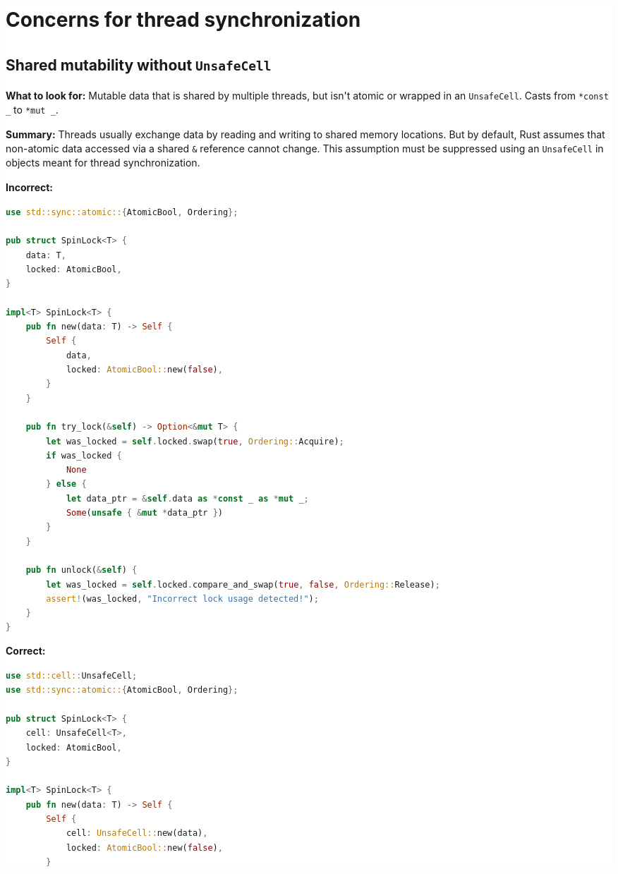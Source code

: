 Concerns for thread synchronization
===================================

<a id="shared-mut-wo-unsafecell"></a>

Shared mutability without `UnsafeCell`
--------------------------------------

**What to look for:** Mutable data that is shared by multiple threads, but isn't
atomic or wrapped in an `UnsafeCell`. Casts from `*const _` to `*mut _`.

**Summary:** Threads usually exchange data by reading and writing to shared
memory locations. But by default, Rust assumes that non-atomic data accessed via
a shared `&` reference cannot change. This assumption must be suppressed using
an `UnsafeCell` in objects meant for thread synchronization.

**Incorrect:**

```rust
use std::sync::atomic::{AtomicBool, Ordering};

pub struct SpinLock<T> {
    data: T,
    locked: AtomicBool,
}

impl<T> SpinLock<T> {
    pub fn new(data: T) -> Self {
        Self {
            data,
            locked: AtomicBool::new(false),
        }
    }

    pub fn try_lock(&self) -> Option<&mut T> {
        let was_locked = self.locked.swap(true, Ordering::Acquire);
        if was_locked {
            None
        } else {
            let data_ptr = &self.data as *const _ as *mut _;
            Some(unsafe { &mut *data_ptr })
        }
    }

    pub fn unlock(&self) {
        let was_locked = self.locked.compare_and_swap(true, false, Ordering::Release);
        assert!(was_locked, "Incorrect lock usage detected!");
    }
}
```

**Correct:**

```rust
use std::cell::UnsafeCell;
use std::sync::atomic::{AtomicBool, Ordering};

pub struct SpinLock<T> {
    cell: UnsafeCell<T>,
    locked: AtomicBool,
}

impl<T> SpinLock<T> {
    pub fn new(data: T) -> Self {
        Self {
            cell: UnsafeCell::new(data),
            locked: AtomicBool::new(false),
        }
```